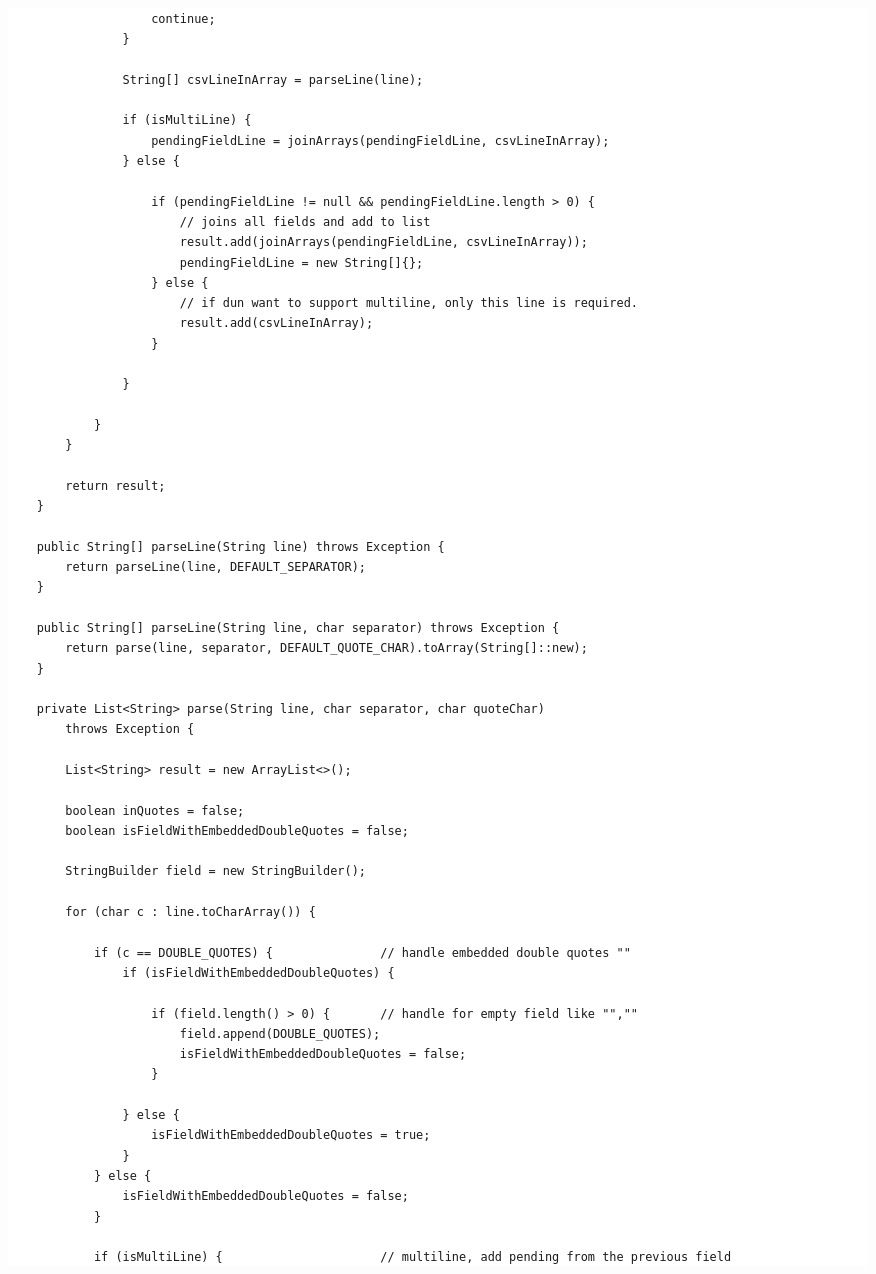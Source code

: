 ```
                    continue;
                }

                String[] csvLineInArray = parseLine(line);

                if (isMultiLine) {
                    pendingFieldLine = joinArrays(pendingFieldLine, csvLineInArray);
                } else {

                    if (pendingFieldLine != null && pendingFieldLine.length > 0) {
                        // joins all fields and add to list
                        result.add(joinArrays(pendingFieldLine, csvLineInArray));
                        pendingFieldLine = new String[]{};
                    } else {
                        // if dun want to support multiline, only this line is required.
                        result.add(csvLineInArray);
                    }

                }

            }
        }

        return result;
    }

    public String[] parseLine(String line) throws Exception {
        return parseLine(line, DEFAULT_SEPARATOR);
    }

    public String[] parseLine(String line, char separator) throws Exception {
        return parse(line, separator, DEFAULT_QUOTE_CHAR).toArray(String[]::new);
    }

    private List<String> parse(String line, char separator, char quoteChar)
        throws Exception {

        List<String> result = new ArrayList<>();

        boolean inQuotes = false;
        boolean isFieldWithEmbeddedDoubleQuotes = false;

        StringBuilder field = new StringBuilder();

        for (char c : line.toCharArray()) {

            if (c == DOUBLE_QUOTES) {               // handle embedded double quotes ""
                if (isFieldWithEmbeddedDoubleQuotes) {

                    if (field.length() > 0) {       // handle for empty field like "",""
                        field.append(DOUBLE_QUOTES);
                        isFieldWithEmbeddedDoubleQuotes = false;
                    }

                } else {
                    isFieldWithEmbeddedDoubleQuotes = true;
                }
            } else {
                isFieldWithEmbeddedDoubleQuotes = false;
            }

            if (isMultiLine) {                      // multiline, add pending from the previous field
```